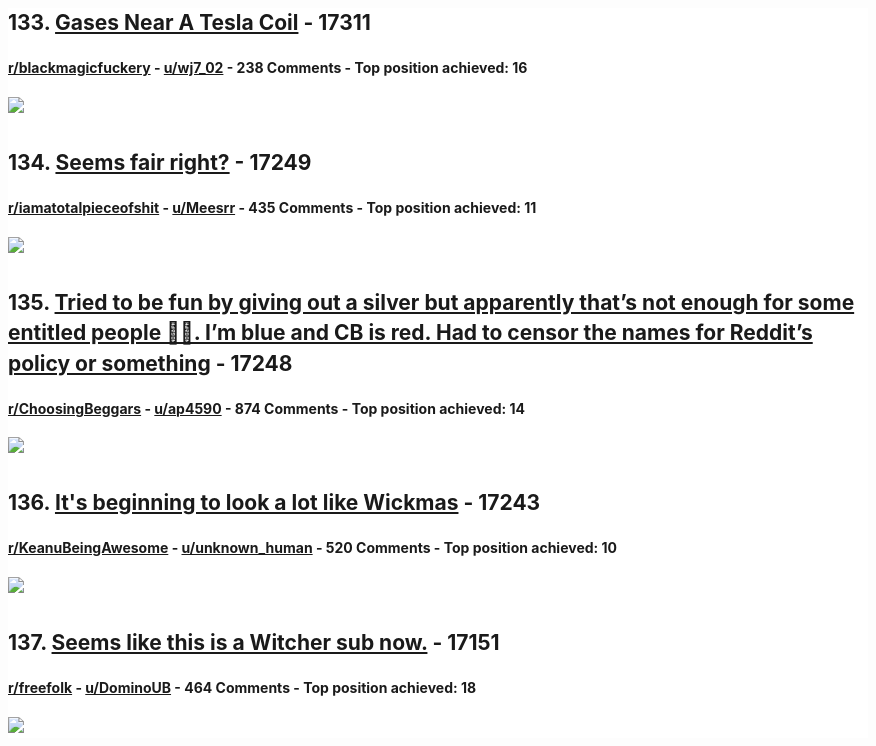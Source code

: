 ## 133. [Gases Near A Tesla Coil](http://reddit.com/r/blackmagicfuckery/comments/eezyde/gases_near_a_tesla_coil/) - 17311
#### [r/blackmagicfuckery](http://reddit.com/r/blackmagicfuckery) - [u/wj7_02](http://reddit.com/u/wj7_02) - 238 Comments - Top position achieved: 16

<a href="https://gfycat.com/adoredfirsthorsechestnutleafminer"><img src="https://b.thumbs.redditmedia.com/shOswRwuWNCHL6l2L5bHOLxH65rYlwyWOPHHXmiLN1A.jpg"></img></a>

## 134. [Seems fair right?](http://reddit.com/r/iamatotalpieceofshit/comments/ef86s1/seems_fair_right/) - 17249
#### [r/iamatotalpieceofshit](http://reddit.com/r/iamatotalpieceofshit) - [u/Meesrr](http://reddit.com/u/Meesrr) - 435 Comments - Top position achieved: 11

<a href="https://i.redd.it/x5sflwt3sn641.jpg"><img src="https://b.thumbs.redditmedia.com/KLzCf3XGPGbWtzumk0JBKqr8TR6DrerqwBuBv5yViWQ.jpg"></img></a>

## 135. [Tried to be fun by giving out a silver but apparently that’s not enough for some entitled people 🤦‍♂️. I’m blue and CB is red. Had to censor the names for Reddit’s policy or something](http://reddit.com/r/ChoosingBeggars/comments/eex5py/tried_to_be_fun_by_giving_out_a_silver_but/) - 17248
#### [r/ChoosingBeggars](http://reddit.com/r/ChoosingBeggars) - [u/ap4590](http://reddit.com/u/ap4590) - 874 Comments - Top position achieved: 14

<a href="https://i.redd.it/n3pzcqffti641.jpg"><img src="https://a.thumbs.redditmedia.com/Eji7ay9Sl3n9Uq4GX7ZW30vzG-ntgbG10yrPYlDp_S0.jpg"></img></a>

## 136. [It's beginning to look a lot like Wickmas](http://reddit.com/r/KeanuBeingAwesome/comments/ef7gjt/its_beginning_to_look_a_lot_like_wickmas/) - 17243
#### [r/KeanuBeingAwesome](http://reddit.com/r/KeanuBeingAwesome) - [u/unknown_human](http://reddit.com/u/unknown_human) - 520 Comments - Top position achieved: 10

<a href="https://i.imgur.com/oeGCS43.gifv"><img src="https://b.thumbs.redditmedia.com/SMKeAjeZHqRaKOI3WFVVGE6CVbacnTn6CC_1UN81QZw.jpg"></img></a>

## 137. [Seems like this is a Witcher sub now.](http://reddit.com/r/freefolk/comments/ef0rkh/seems_like_this_is_a_witcher_sub_now/) - 17151
#### [r/freefolk](http://reddit.com/r/freefolk) - [u/DominoUB](http://reddit.com/u/DominoUB) - 464 Comments - Top position achieved: 18

<a href="https://i.redd.it/po7v5qeerk641.png"><img src="https://b.thumbs.redditmedia.com/Yv7Yw9zBDZK2z45XDzy99Xv5fVGmHbvb95HpkNuGO3o.jpg"></img></a>
